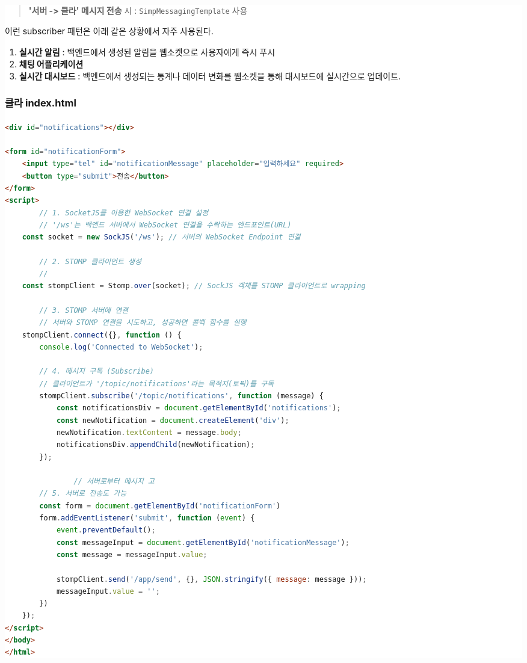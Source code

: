 > **'서버 -> 클라' 메시지 전송** 시 : `SimpMessagingTemplate` 사용


이런 subscriber 패턴은 아래 같은 상황에서 자주 사용된다.
1. **실시간 알림** : 백엔드에서 생성된 알림을 웹소켓으로 사용자에게 즉시 푸시 
2. **채팅 어플리케이션** 
3. **실시간 대시보드** : 백엔드에서 생성되는 통계나 데이터 변화를 웹소켓을 통해 대시보드에 실시간으로 업데이트.



### 클라 index.html

```html
<div id="notifications"></div>  
  
<form id="notificationForm">  
    <input type="tel" id="notificationMessage" placeholder="입력하세요" required>  
    <button type="submit">전송</button>  
</form>  
<script>  
		// 1. SocketJS를 이용한 WebSocket 연결 설정
		// '/ws'는 백엔드 서버에서 WebSocket 연결을 수락하는 엔드포인트(URL)
    const socket = new SockJS('/ws'); // 서버의 WebSocket Endpoint 연결  
    
		// 2. STOMP 클라이언트 생성 
		// 
    const stompClient = Stomp.over(socket); // SockJS 객체를 STOMP 클라이언트로 wrapping

		// 3. STOMP 서버에 연결 
		// 서버와 STOMP 연결을 시도하고, 성공하면 콜백 함수를 실행
    stompClient.connect({}, function () {  
        console.log('Connected to WebSocket');  
        
        // 4. 메시지 구독 (Subscribe)
        // 클라이언트가 '/topic/notifications'라는 목적지(토픽)를 구독
        stompClient.subscribe('/topic/notifications', function (message) {  
            const notificationsDiv = document.getElementById('notifications');  
            const newNotification = document.createElement('div');  
            newNotification.textContent = message.body;  
            notificationsDiv.appendChild(newNotification);  
        });  

				// 서버로부터 메시지 고
        // 5. 서버로 전송도 가능  
        const form = document.getElementById('notificationForm')  
        form.addEventListener('submit', function (event) {  
            event.preventDefault();  
            const messageInput = document.getElementById('notificationMessage');  
            const message = messageInput.value;  
  
            stompClient.send('/app/send', {}, JSON.stringify({ message: message }));  
            messageInput.value = '';  
        })  
    });  
</script>  
</body>  
</html>
```
